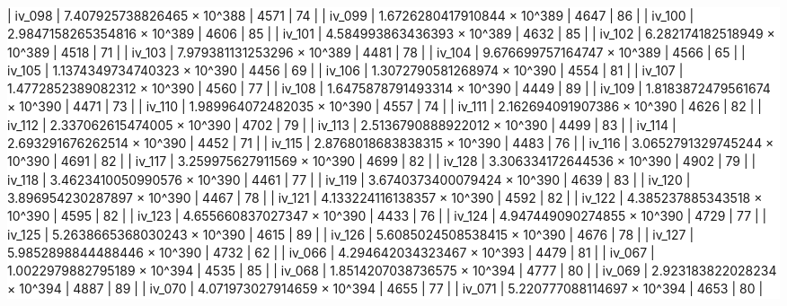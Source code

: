 | iv_098 | 7.407925738826465 × 10^388 | 4571 | 74 |
| iv_099 | 1.6726280417910844 × 10^389 | 4647 | 86 |
| iv_100 | 2.9847158265354816 × 10^389 | 4606 | 85 |
| iv_101 | 4.584993863436393 × 10^389 | 4632 | 85 |
| iv_102 | 6.282174182518949 × 10^389 | 4518 | 71 |
| iv_103 | 7.979381131253296 × 10^389 | 4481 | 78 |
| iv_104 | 9.676699757164747 × 10^389 | 4566 | 65 |
| iv_105 | 1.1374349734740323 × 10^390 | 4456 | 69 |
| iv_106 | 1.3072790581268974 × 10^390 | 4554 | 81 |
| iv_107 | 1.4772852389082312 × 10^390 | 4560 | 77 |
| iv_108 | 1.6475878791493314 × 10^390 | 4449 | 89 |
| iv_109 | 1.8183872479561674 × 10^390 | 4471 | 73 |
| iv_110 | 1.989964072482035 × 10^390 | 4557 | 74 |
| iv_111 | 2.162694091907386 × 10^390 | 4626 | 82 |
| iv_112 | 2.337062615474005 × 10^390 | 4702 | 79 |
| iv_113 | 2.5136790888922012 × 10^390 | 4499 | 83 |
| iv_114 | 2.693291676262514 × 10^390 | 4452 | 71 |
| iv_115 | 2.8768018683838315 × 10^390 | 4483 | 76 |
| iv_116 | 3.0652791329745244 × 10^390 | 4691 | 82 |
| iv_117 | 3.259975627911569 × 10^390 | 4699 | 82 |
| iv_128 | 3.306334172644536 × 10^390 | 4902 | 79 |
| iv_118 | 3.4623410050990576 × 10^390 | 4461 | 77 |
| iv_119 | 3.6740373400079424 × 10^390 | 4639 | 83 |
| iv_120 | 3.896954230287897 × 10^390 | 4467 | 78 |
| iv_121 | 4.133224116138357 × 10^390 | 4592 | 82 |
| iv_122 | 4.385237885343518 × 10^390 | 4595 | 82 |
| iv_123 | 4.655660837027347 × 10^390 | 4433 | 76 |
| iv_124 | 4.947449090274855 × 10^390 | 4729 | 77 |
| iv_125 | 5.2638665368030243 × 10^390 | 4615 | 89 |
| iv_126 | 5.6085024508538415 × 10^390 | 4676 | 78 |
| iv_127 | 5.9852898844488446 × 10^390 | 4732 | 62 |
| iv_066 | 4.294642034323467 × 10^393 | 4479 | 81 |
| iv_067 | 1.0022979882795189 × 10^394 | 4535 | 85 |
| iv_068 | 1.8514207038736575 × 10^394 | 4777 | 80 |
| iv_069 | 2.923183822028234 × 10^394 | 4887 | 89 |
| iv_070 | 4.071973027914659 × 10^394 | 4655 | 77 |
| iv_071 | 5.220777088114697 × 10^394 | 4653 | 80 |

